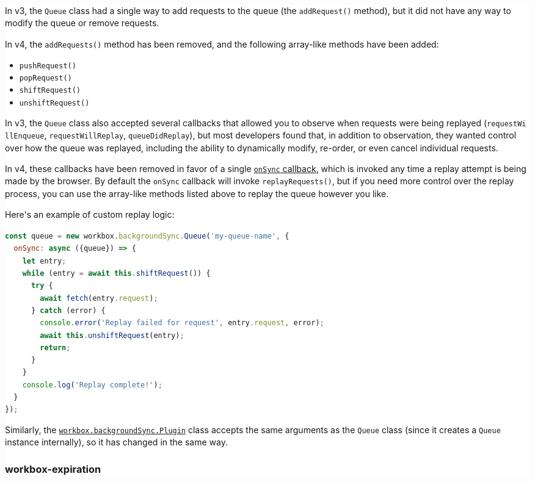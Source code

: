 In v3, the `Queue` class had a single way to add requests to the queue (the
`addRequest()` method), but it did not have any way to modify the queue or
remove requests.

In v4, the `addRequests()` method has been removed, and the following array-like
methods have been added:

- `pushRequest()`
- `popRequest()`
- `shiftRequest()`
- `unshiftRequest()`

In v3, the `Queue` class also accepted several callbacks that allowed you to
observe when requests were being replayed (`requestWillEnqueue`,
`requestWillReplay`, `queueDidReplay`), but most developers found that, in
addition to observation, they wanted control over how the queue was replayed,
including the ability to dynamically modify, re-order, or even cancel
individual requests.

In v4, these callbacks have been removed in favor of a single
[`onSync` callback](/web/tools/workbox/reference-docs/latest/module-workbox-background-sync.Queue#Queue),
which is invoked any time a replay attempt is being made by the browser. By
default the `onSync` callback will invoke `replayRequests()`, but if you need
more control over the replay process, you can use the array-like methods listed
above to replay the queue however you like.

Here's an example of custom replay logic:

```javascript
const queue = new workbox.backgroundSync.Queue('my-queue-name', {
  onSync: async ({queue}) => {
    let entry;
    while (entry = await this.shiftRequest()) {
      try {
        await fetch(entry.request);
      } catch (error) {
        console.error('Replay failed for request', entry.request, error);
        await this.unshiftRequest(entry);
        return;
      }
    }
    console.log('Replay complete!');
  }
});
```

Similarly, the
[`workbox.backgroundSync.Plugin`](/web/tools/workbox/reference-docs/latest/module-workbox-background-sync.Plugin)
class accepts the same arguments as the `Queue` class (since it creates a
`Queue` instance internally), so it has changed in the same way.

### workbox-expiration
